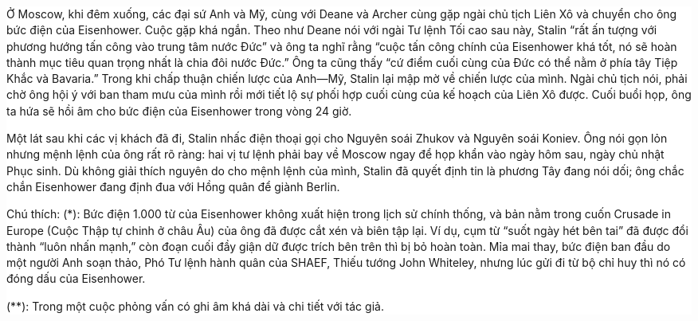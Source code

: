 Ở Moscow, khi đêm xuống, các đại sứ Anh và Mỹ, cùng với Deane và Archer cùng gặp ngài chủ tịch Liên Xô và chuyển cho ông bức điện của Eisenhower. Cuộc gặp khá ngắn. Theo như Deane nói với ngài Tư lệnh Tối cao sau này, Stalin “rất ấn tượng với phương hướng tấn công vào trung tâm nước Đức” và ông ta nghĩ rằng “cuộc tấn công chính của Eisenhower khá tốt, nó sẽ hoàn thành mục tiêu quan trọng nhất là chia đôi nước Đức.” Ông ta cũng thấy “cứ điểm cuối cùng của Đức có thể nằm ở phía tây Tiệp Khắc và Bavaria.” Trong khi chấp thuận chiến lược của Anh—Mỹ, Stalin lại mập mờ về chiến lược của mình. Ngài chủ tịch nói, phải chờ ông hội ý với ban tham mưu của mình rồi mới tiết lộ sự phối hợp cuối cùng của kế hoạch của Liên Xô được. Cuối buổi họp, ông ta hứa sẽ hồi âm cho bức điện của Eisenhower trong vòng 24 giờ.

Một lát sau khi các vị khách đã đi, Stalin nhấc điện thoại gọi cho Nguyên soái Zhukov và Nguyên soái Koniev. Ông nói gọn lỏn nhưng mệnh lệnh của ông rất rõ ràng: hai vị tư lệnh phải bay về Moscow ngay để họp khẩn vào ngày hôm sau, ngày chủ nhật Phục sinh. Dù không giải thích nguyên do cho mệnh lệnh của mình, Stalin đã quyết định tin là phương Tây đang nói dối; ông chắc chắn Eisenhower đang định đua với Hồng quân để giành Berlin.

Chú thích:
(*): Bức điện 1.000 từ của Eisenhower không xuất hiện trong lịch sử chính thống, và bản nằm trong cuốn Crusade in Europe (Cuộc Thập tự chinh ở châu Âu) của ông đã được cắt xén và biên tập lại. Ví dụ, cụm từ “suốt ngày hét bên tai” đã được đổi thành “luôn nhấn mạnh,” còn đoạn cuối đầy giận dữ được trích bên trên thì bị bỏ hoàn toàn. Mỉa mai thay, bức điện ban đầu do một người Anh soạn thảo, Phó Tư lệnh hành quân của SHAEF, Thiếu tướng John Whiteley, nhưng lúc gửi đi từ bộ chỉ huy thì nó có đóng dấu của Eisenhower.

(**): Trong một cuộc phỏng vấn có ghi âm khá dài và chi tiết với tác giả.